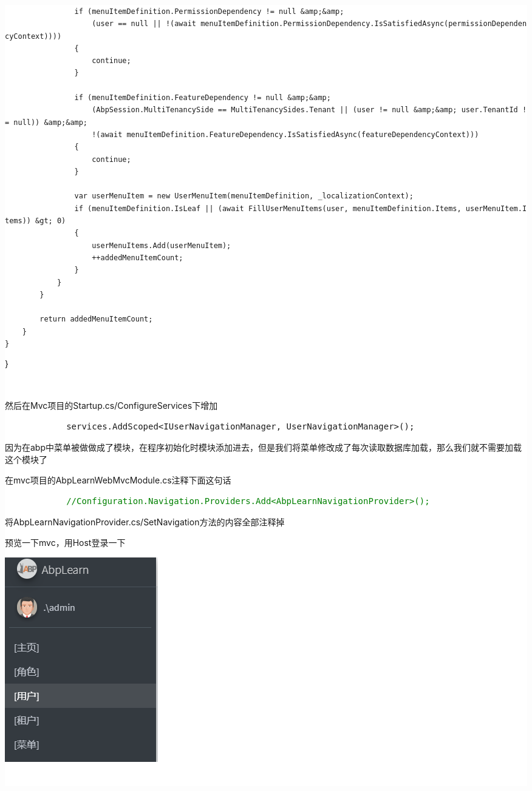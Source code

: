                     if (menuItemDefinition.PermissionDependency != null &amp;&amp;
                        (user == null || !(await menuItemDefinition.PermissionDependency.IsSatisfiedAsync(permissionDependencyContext))))
                    {
                        continue;
                    }

                    if (menuItemDefinition.FeatureDependency != null &amp;&amp;
                        (AbpSession.MultiTenancySide == MultiTenancySides.Tenant || (user != null &amp;&amp; user.TenantId != null)) &amp;&amp;
                        !(await menuItemDefinition.FeatureDependency.IsSatisfiedAsync(featureDependencyContext)))
                    {
                        continue;
                    }

                    var userMenuItem = new UserMenuItem(menuItemDefinition, _localizationContext);
                    if (menuItemDefinition.IsLeaf || (await FillUserMenuItems(user, menuItemDefinition.Items, userMenuItem.Items)) &gt; 0)
                    {
                        userMenuItems.Add(userMenuItem);
                        ++addedMenuItemCount;
                    }
                }
            }

            return addedMenuItemCount;
        }
    }
}</span></span></pre>
<p><span style="color: #0000ff;">&nbsp;</span></p>
</div>
<p>然后在Mvc项目的Startup.cs/ConfigureServices下增加</p>
<div class="cnblogs_code">
<pre>            services.AddScoped&lt;IUserNavigationManager, UserNavigationManager&gt;();</pre>
</div>
<p>因为在abp中菜单被做做成了模块，在程序初始化时模块添加进去，但是我们将菜单修改成了每次读取数据库加载，那么我们就不需要加载这个模块了<span style="font-family: Verdana, Arial, Helvetica, sans-serif; font-size: 12px;"><br /></span></p>
<p>在mvc项目的AbpLearnWebMvcModule.cs注释下面这句话</p>
<div class="cnblogs_code">
<pre>            <span style="color: #008000;">//</span><span style="color: #008000;">Configuration.Navigation.Providers.Add&lt;AbpLearnNavigationProvider&gt;();</span></pre>
</div>
<p>将AbpLearnNavigationProvider.cs/SetNavigation方法的内容全部注释掉</p>
<p>预览一下mvc，用Host登录一下</p>
<p><img src="/cnblogs/13096427/789895-20200613155431331-1058862470.png" alt="" loading="lazy" /></p>
<p>&nbsp;</p>